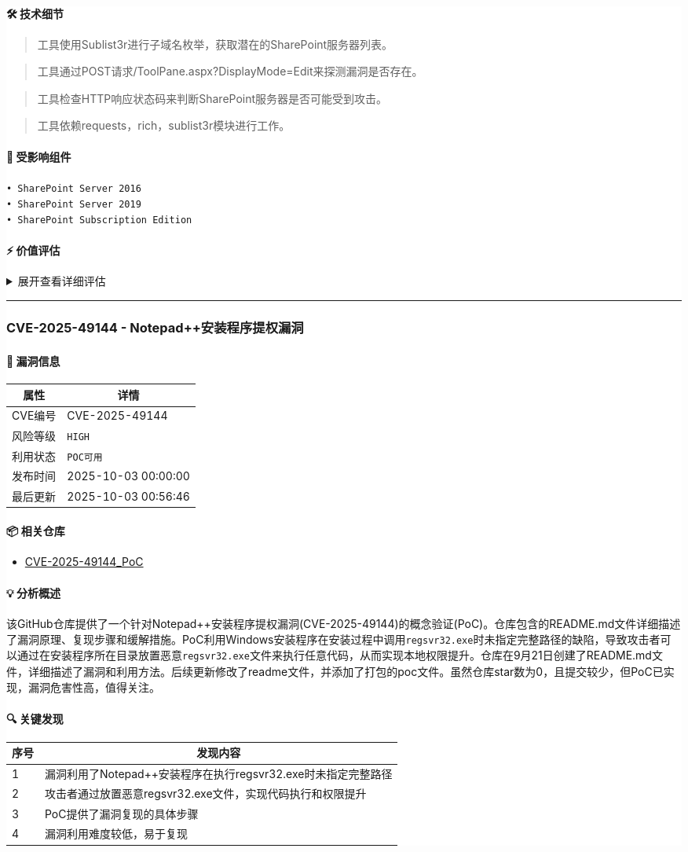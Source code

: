 #### 🛠️ 技术细节

> 工具使用Sublist3r进行子域名枚举，获取潜在的SharePoint服务器列表。

> 工具通过POST请求/ToolPane.aspx?DisplayMode=Edit来探测漏洞是否存在。

> 工具检查HTTP响应状态码来判断SharePoint服务器是否可能受到攻击。

> 工具依赖requests，rich，sublist3r模块进行工作。


#### 🎯 受影响组件

```
• SharePoint Server 2016
• SharePoint Server 2019
• SharePoint Subscription Edition
```

#### ⚡ 价值评估

<details><summary>展开查看详细评估</summary></details>

---

### CVE-2025-49144 - Notepad++安装程序提权漏洞

#### 📌 漏洞信息

| 属性 | 详情 |
|------|------|
| CVE编号 | CVE-2025-49144 |
| 风险等级 | `HIGH` |
| 利用状态 | `POC可用` |
| 发布时间 | 2025-10-03 00:00:00 |
| 最后更新 | 2025-10-03 00:56:46 |

#### 📦 相关仓库

- [CVE-2025-49144_PoC](https://github.com/ammarm0010/CVE-2025-49144_PoC)

#### 💡 分析概述

该GitHub仓库提供了一个针对Notepad++安装程序提权漏洞(CVE-2025-49144)的概念验证(PoC)。仓库包含的README.md文件详细描述了漏洞原理、复现步骤和缓解措施。PoC利用Windows安装程序在安装过程中调用`regsvr32.exe`时未指定完整路径的缺陷，导致攻击者可以通过在安装程序所在目录放置恶意`regsvr32.exe`文件来执行任意代码，从而实现本地权限提升。仓库在9月21日创建了README.md文件，详细描述了漏洞和利用方法。后续更新修改了readme文件，并添加了打包的poc文件。虽然仓库star数为0，且提交较少，但PoC已实现，漏洞危害性高，值得关注。

#### 🔍 关键发现

| 序号 | 发现内容 |
|------|----------|
| 1 | 漏洞利用了Notepad++安装程序在执行regsvr32.exe时未指定完整路径 |
| 2 | 攻击者通过放置恶意regsvr32.exe文件，实现代码执行和权限提升 |
| 3 | PoC提供了漏洞复现的具体步骤 |
| 4 | 漏洞利用难度较低，易于复现 |
